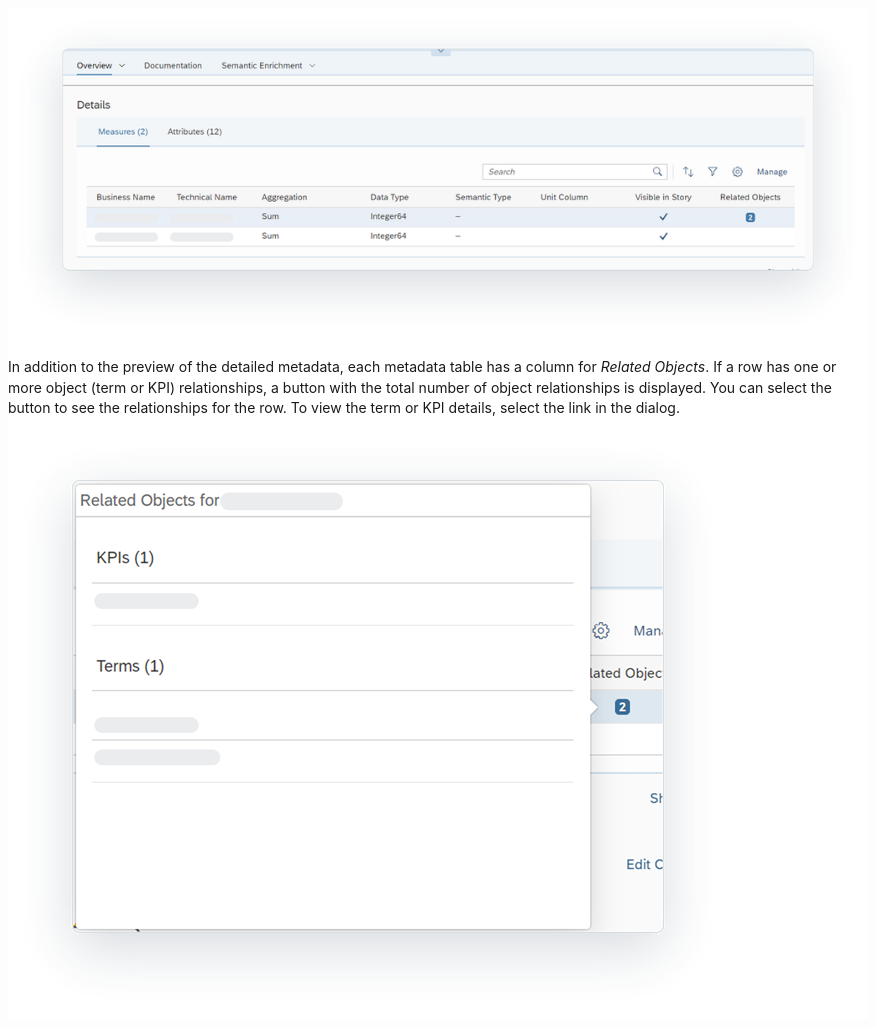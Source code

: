 ![](images/Catalog_Asset_Details_Tab_df97d1e.png)

In addition to the preview of the detailed metadata, each metadata table has a column for *Related Objects*. If a row has one or more object \(term or KPI\) relationships, a button with the total number of object relationships is displayed. You can select the button to see the relationships for the row. To view the term or KPI details, select the link in the dialog.

![](images/Asset_Details_-_Related_Object_Popup_8bcfe1a.png)
